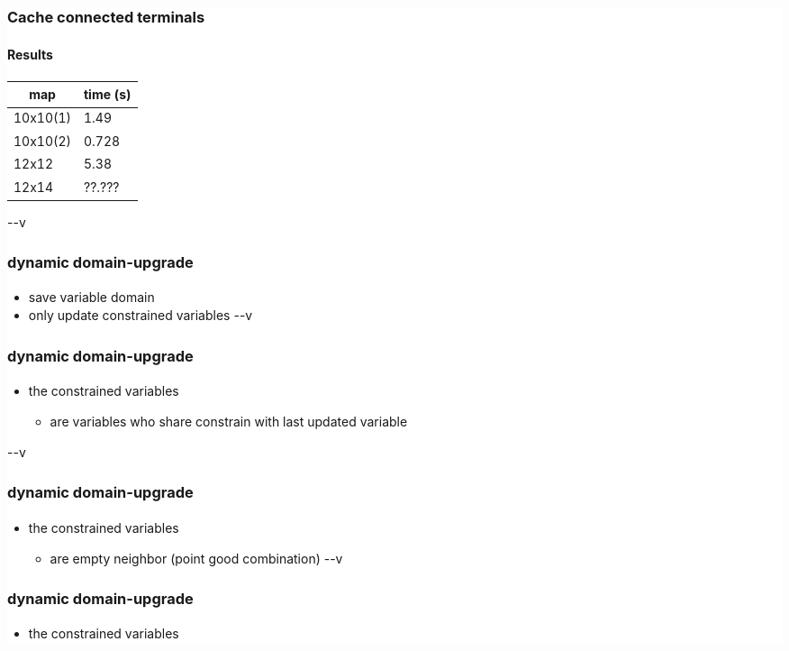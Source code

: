 ### Cache connected terminals
#### Results
| map      | time (s) |
| -------- | -------- |
| 10x10(1) | 1.49    |
| 10x10(2) | 0.728    |
| 12x12    | 5.38   |
| 12x14    | ??.???   |


--v 


### dynamic domain-upgrade

* save variable domain
* only update <span class="fragment highlight-blue">constrained variables</span>
--v


### dynamic domain-upgrade

* the constrained variables

  * are variables who share constrain with last updated variable

--v


### dynamic domain-upgrade

* the constrained variables

  *  are empty neighbor  <span class="fragment highlight-blue"> (point good combination) </span>
--v

### dynamic domain-upgrade

* the constrained variables
